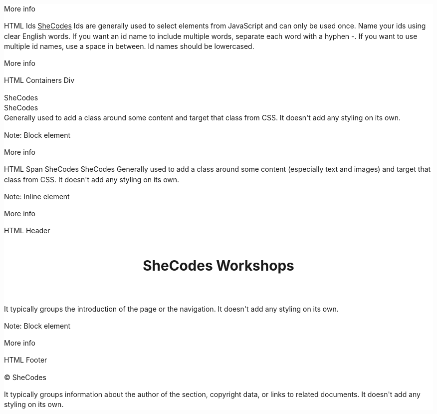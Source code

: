 More info


HTML
Ids
<a href="https://www.shecodes.io/" id="website-link">SheCodes</a>
Ids are generally used to select elements from JavaScript and can only be used once. Name your ids using clear English words. If you want an id name to include multiple words, separate each word with a hyphen -. If you want to use multiple id names, use a space in between. Id names should be lowercased.

More info


HTML
Containers
Div
<div>SheCodes</div>
<div class="coding-workshop">SheCodes</div>
Generally used to add a class around some content and target that class from CSS. It doesn't add any styling on its own.

Note: Block element

More info


HTML
Span
<span>SheCodes</span>
<span class="best-workshop">SheCodes</span>
Generally used to add a class around some content (especially text and images) and target that class from CSS. It doesn't add any styling on its own.

Note: Inline element

More info


HTML
Header
<header class="page-header">
    <h1>SheCodes Workshops</h1>
</header>
It typically groups the introduction of the page or the navigation. It doesn't add any styling on its own.

Note: Block element

More info


HTML
Footer
 <footer>
        <p>© SheCodes</p>
    </footer>
It typically groups information about the author of the section, copyright data, or links to related documents. It doesn't add any styling on its own.
